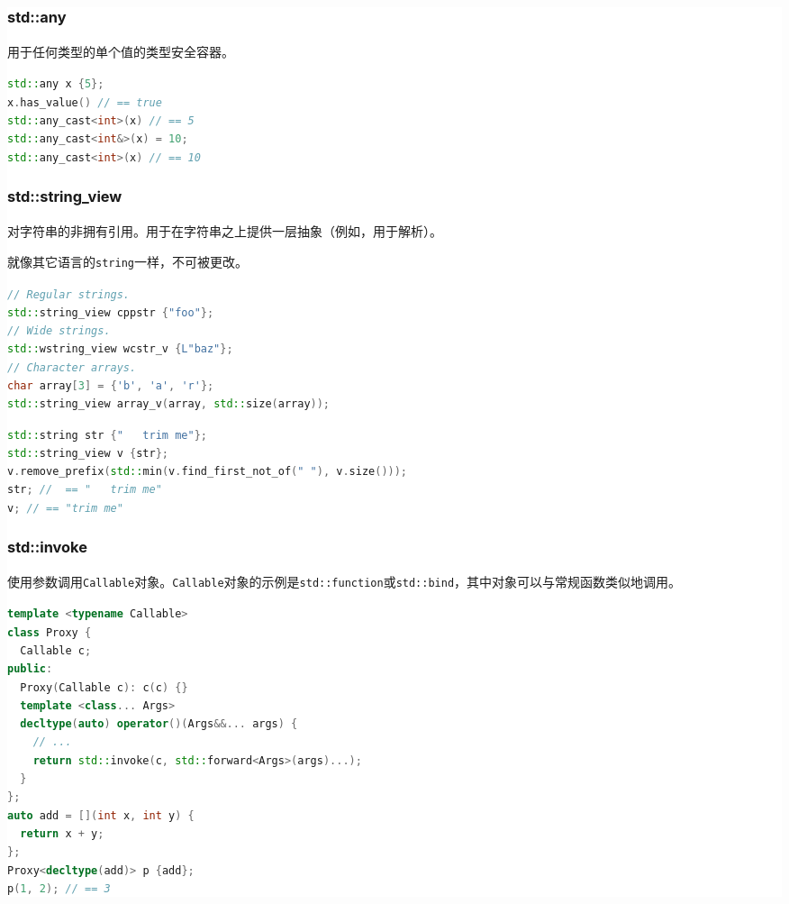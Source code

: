 

### std::any

用于任何类型的单个值的类型安全容器。

```c++
std::any x {5};
x.has_value() // == true
std::any_cast<int>(x) // == 5
std::any_cast<int&>(x) = 10;
std::any_cast<int>(x) // == 10
```



### std::string_view

对字符串的非拥有引用。用于在字符串之上提供一层抽象（例如，用于解析）。

就像其它语言的`string`一样，不可被更改。

```c++
// Regular strings.
std::string_view cppstr {"foo"};
// Wide strings.
std::wstring_view wcstr_v {L"baz"};
// Character arrays.
char array[3] = {'b', 'a', 'r'};
std::string_view array_v(array, std::size(array));
```

```c++
std::string str {"   trim me"};
std::string_view v {str};
v.remove_prefix(std::min(v.find_first_not_of(" "), v.size()));
str; //  == "   trim me"
v; // == "trim me"
```



### std::invoke

使用参数调用`Callable`对象。`Callable`对象的示例是`std::function`或`std::bind`，其中对象可以与常规函数类似地调用。

```c++
template <typename Callable>
class Proxy {
  Callable c;
public:
  Proxy(Callable c): c(c) {}
  template <class... Args>
  decltype(auto) operator()(Args&&... args) {
    // ...
    return std::invoke(c, std::forward<Args>(args)...);
  }
};
auto add = [](int x, int y) {
  return x + y;
};
Proxy<decltype(add)> p {add};
p(1, 2); // == 3
```
